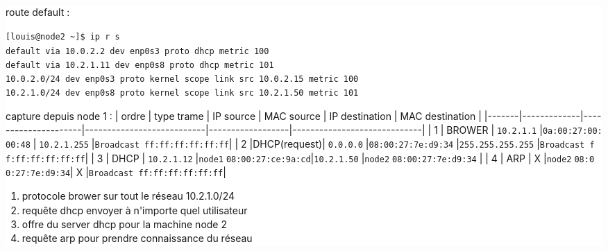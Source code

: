 route default : 
```
[louis@node2 ~]$ ip r s
default via 10.0.2.2 dev enp0s3 proto dhcp metric 100
default via 10.2.1.11 dev enp0s8 proto dhcp metric 101
10.0.2.0/24 dev enp0s3 proto kernel scope link src 10.0.2.15 metric 100
10.2.1.0/24 dev enp0s8 proto kernel scope link src 10.2.1.50 metric 101
```
capture depuis node 1 : 
| ordre | type trame  | IP source           | MAC source                | IP destination   | MAC destination             |
|-------|-------------|---------------------|---------------------------|------------------|-----------------------------|
| 1     | BROWER      | `10.2.1.1`          |`0a:00:27:00:00:48`        | `10.2.1.255`     |`Broadcast ff:ff:ff:ff:ff:ff`|
| 2     |DHCP(request)| `0.0.0.0`           |`08:00:27:7e:d9:34`        |`255.255.255.255` |`Broadcast ff:ff:ff:ff:ff:ff`|
| 3     | DHCP        | `10.2.1.12`         |`node1` `08:00:27:ce:9a:cd`|`10.2.1.50`       |`node2` `08:00:27:7e:d9:34`  |
| 4     | ARP         | X                   |`node2` `08:00:27:7e:d9:34`| X                |`Broadcast ff:ff:ff:ff:ff:ff`|

1) protocole brower sur tout le réseau 10.2.1.0/24
2) requête dhcp envoyer à n'importe quel utilisateur
3) offre du server dhcp pour la machine node 2
4) requête arp pour prendre connaissance du réseau

